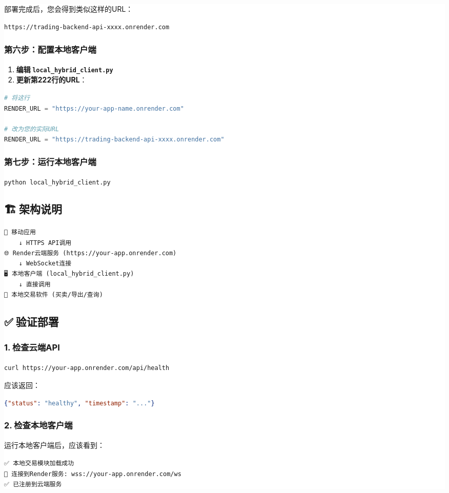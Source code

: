 部署完成后，您会得到类似这样的URL：
```
https://trading-backend-api-xxxx.onrender.com
```

### 第六步：配置本地客户端

1. **编辑 `local_hybrid_client.py`**
2. **更新第222行的URL**：
```python
# 将这行
RENDER_URL = "https://your-app-name.onrender.com"

# 改为您的实际URL
RENDER_URL = "https://trading-backend-api-xxxx.onrender.com"
```

### 第七步：运行本地客户端

```bash
python local_hybrid_client.py
```

## 🏗️ 架构说明

```
📱 移动应用
    ↓ HTTPS API调用
🌐 Render云端服务 (https://your-app.onrender.com)
    ↓ WebSocket连接
🖥️ 本地客户端 (local_hybrid_client.py)
    ↓ 直接调用
💼 本地交易软件 (买卖/导出/查询)
```

## ✅ 验证部署

### 1. 检查云端API
```bash
curl https://your-app.onrender.com/api/health
```
应该返回：
```json
{"status": "healthy", "timestamp": "..."}
```

### 2. 检查本地客户端
运行本地客户端后，应该看到：
```
✅ 本地交易模块加载成功
🔗 连接到Render服务: wss://your-app.onrender.com/ws
✅ 已注册到云端服务
```
